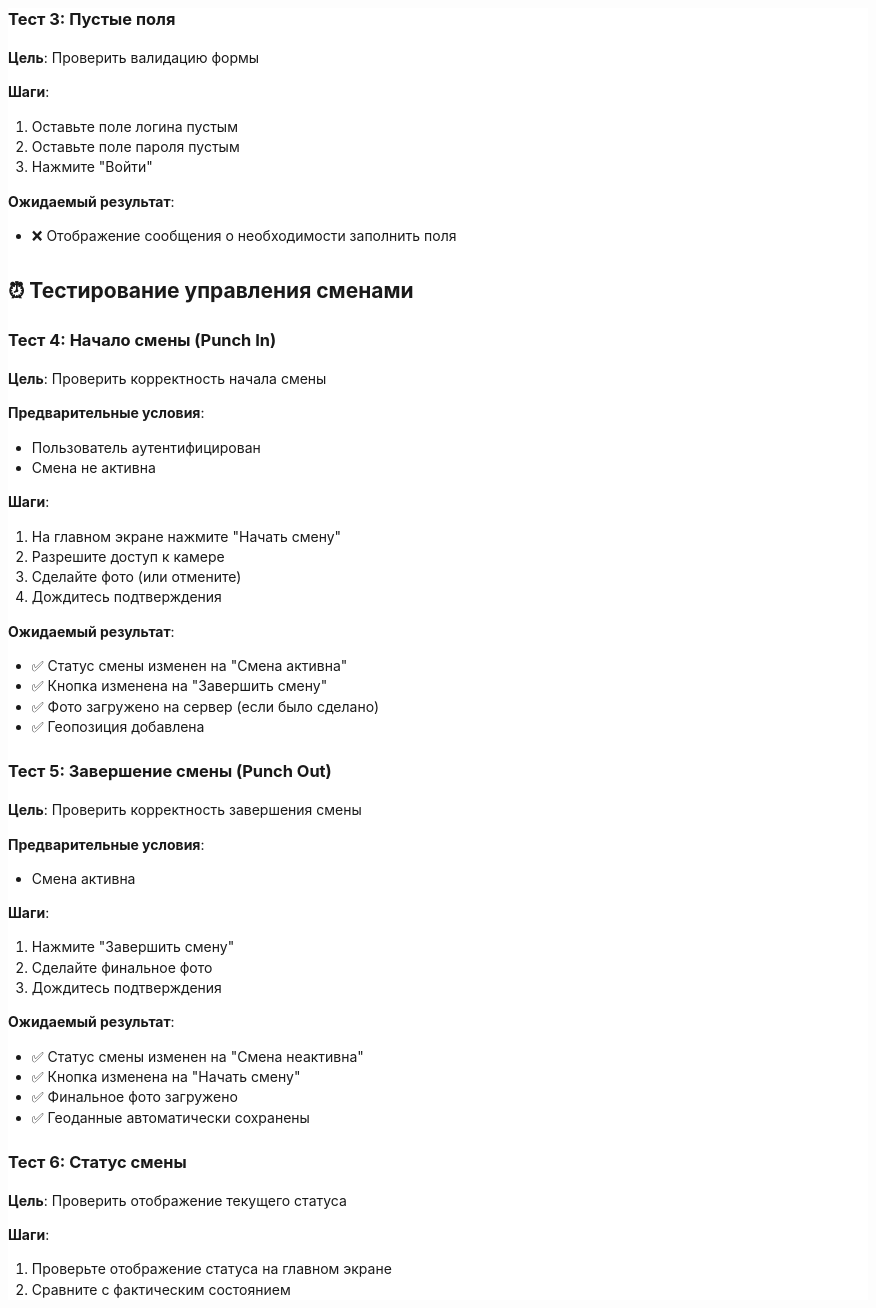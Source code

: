 ### Тест 3: Пустые поля
**Цель**: Проверить валидацию формы

**Шаги**:
1. Оставьте поле логина пустым
2. Оставьте поле пароля пустым
3. Нажмите "Войти"

**Ожидаемый результат**:
- ❌ Отображение сообщения о необходимости заполнить поля

## ⏰ Тестирование управления сменами

### Тест 4: Начало смены (Punch In)
**Цель**: Проверить корректность начала смены

**Предварительные условия**:
- Пользователь аутентифицирован
- Смена не активна

**Шаги**:
1. На главном экране нажмите "Начать смену"
2. Разрешите доступ к камере
3. Сделайте фото (или отмените)
4. Дождитесь подтверждения

**Ожидаемый результат**:
- ✅ Статус смены изменен на "Смена активна"
- ✅ Кнопка изменена на "Завершить смену"
- ✅ Фото загружено на сервер (если было сделано)
- ✅ Геопозиция добавлена

### Тест 5: Завершение смены (Punch Out)
**Цель**: Проверить корректность завершения смены

**Предварительные условия**:
- Смена активна

**Шаги**:
1. Нажмите "Завершить смену"
2. Сделайте финальное фото
3. Дождитесь подтверждения

**Ожидаемый результат**:
- ✅ Статус смены изменен на "Смена неактивна"
- ✅ Кнопка изменена на "Начать смену"
- ✅ Финальное фото загружено
- ✅ Геоданные автоматически сохранены

### Тест 6: Статус смены
**Цель**: Проверить отображение текущего статуса

**Шаги**:
1. Проверьте отображение статуса на главном экране
2. Сравните с фактическим состоянием
